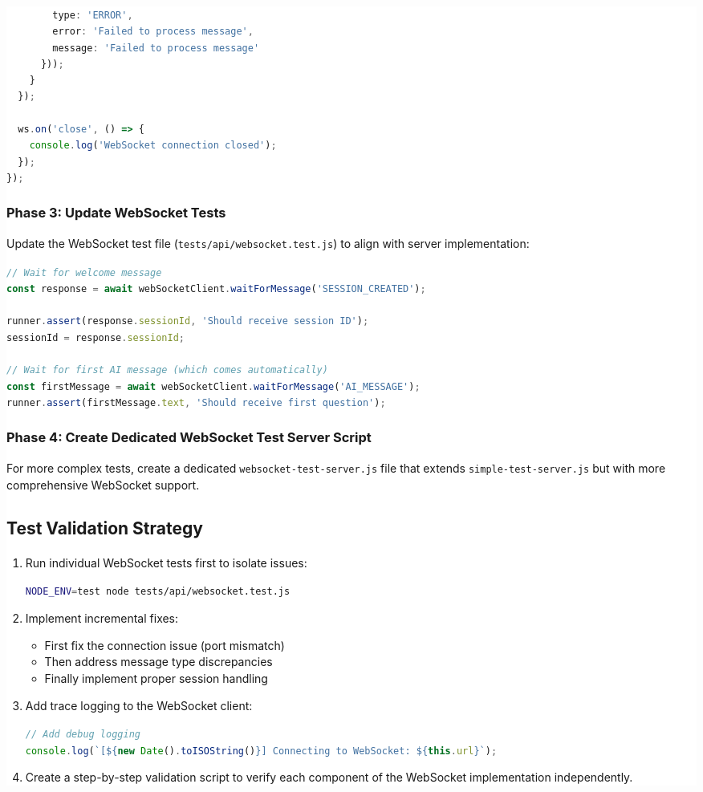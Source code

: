 ```javascript
        type: 'ERROR',
        error: 'Failed to process message',
        message: 'Failed to process message'
      }));
    }
  });
  
  ws.on('close', () => {
    console.log('WebSocket connection closed');
  });
});
```

### Phase 3: Update WebSocket Tests

Update the WebSocket test file (`tests/api/websocket.test.js`) to align with server implementation:

```javascript
// Wait for welcome message
const response = await webSocketClient.waitForMessage('SESSION_CREATED');

runner.assert(response.sessionId, 'Should receive session ID');
sessionId = response.sessionId;

// Wait for first AI message (which comes automatically)
const firstMessage = await webSocketClient.waitForMessage('AI_MESSAGE');
runner.assert(firstMessage.text, 'Should receive first question');
```

### Phase 4: Create Dedicated WebSocket Test Server Script

For more complex tests, create a dedicated `websocket-test-server.js` file that extends `simple-test-server.js` but with more comprehensive WebSocket support.

## Test Validation Strategy

1. Run individual WebSocket tests first to isolate issues:
   ```bash
   NODE_ENV=test node tests/api/websocket.test.js
   ```

2. Implement incremental fixes:
   - First fix the connection issue (port mismatch)
   - Then address message type discrepancies
   - Finally implement proper session handling

3. Add trace logging to the WebSocket client:
   ```javascript
   // Add debug logging
   console.log(`[${new Date().toISOString()}] Connecting to WebSocket: ${this.url}`);
   ```

4. Create a step-by-step validation script to verify each component of the WebSocket implementation independently.